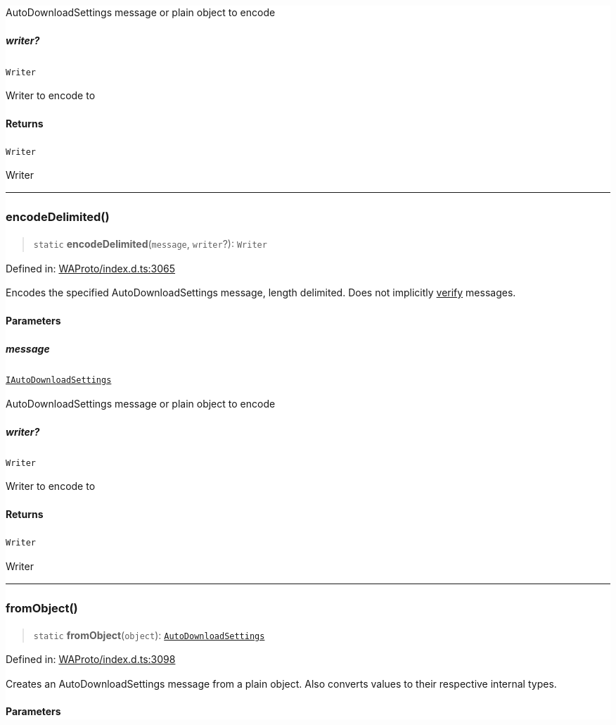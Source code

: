 AutoDownloadSettings message or plain object to encode

##### writer?

`Writer`

Writer to encode to

#### Returns

`Writer`

Writer

***

### encodeDelimited()

> `static` **encodeDelimited**(`message`, `writer`?): `Writer`

Defined in: [WAProto/index.d.ts:3065](https://github.com/Fokusdotid/bail/blob/c270ba4454f95d50cec87a9d90b03360fac7058e/WAProto/index.d.ts#L3065)

Encodes the specified AutoDownloadSettings message, length delimited. Does not implicitly [verify](AutoDownloadSettings.md#verify) messages.

#### Parameters

##### message

[`IAutoDownloadSettings`](../interfaces/IAutoDownloadSettings.md)

AutoDownloadSettings message or plain object to encode

##### writer?

`Writer`

Writer to encode to

#### Returns

`Writer`

Writer

***

### fromObject()

> `static` **fromObject**(`object`): [`AutoDownloadSettings`](AutoDownloadSettings.md)

Defined in: [WAProto/index.d.ts:3098](https://github.com/Fokusdotid/bail/blob/c270ba4454f95d50cec87a9d90b03360fac7058e/WAProto/index.d.ts#L3098)

Creates an AutoDownloadSettings message from a plain object. Also converts values to their respective internal types.

#### Parameters
